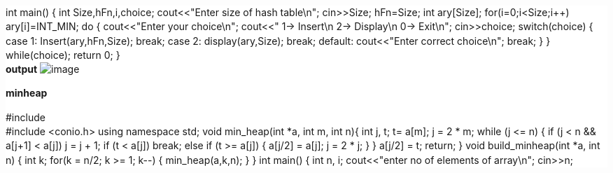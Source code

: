 int main()
{
int Size,hFn,i,choice;
cout<<"Enter size of hash table\n";
cin>>Size;
hFn=Size;
int ary[Size];
for(i=0;i<Size;i++)
ary[i]=INT_MIN;
do
{
cout<<"Enter your choice\n";
cout<<" 1-> Insert\n 2-> Display\n 0-> Exit\n";
cin>>choice;
switch(choice)
{
case 1: Insert(ary,hFn,Size);
break;
case 2: display(ary,Size);
break;
default: cout<<"Enter correct choice\n";
break;
}
}
while(choice);
return 0;
}
<br>
	**output**
	![image](https://user-images.githubusercontent.com/98379636/157167830-f2308df6-5d52-44cb-baac-3e98e923fd20.png)
	
	
**minheap**
	
#include<iostream>	
#include <conio.h>
using namespace std;
void min_heap(int *a, int m, int n){
   int j, t;
   t= a[m];
   j = 2 * m;
   while (j <= n) {
      if (j < n && a[j+1] < a[j])
         j = j + 1;
      if (t < a[j])
         break;
      else if (t >= a[j]) {
         a[j/2] = a[j];
         j = 2 * j;
      }
   }
   a[j/2] = t;
   return;
}
void build_minheap(int *a, int n) {
   int k;
   for(k = n/2; k >= 1; k--) {
      min_heap(a,k,n);
   }
}
int main() {
   int n, i;
   cout<<"enter no of elements of array\n";
   cin>>n;